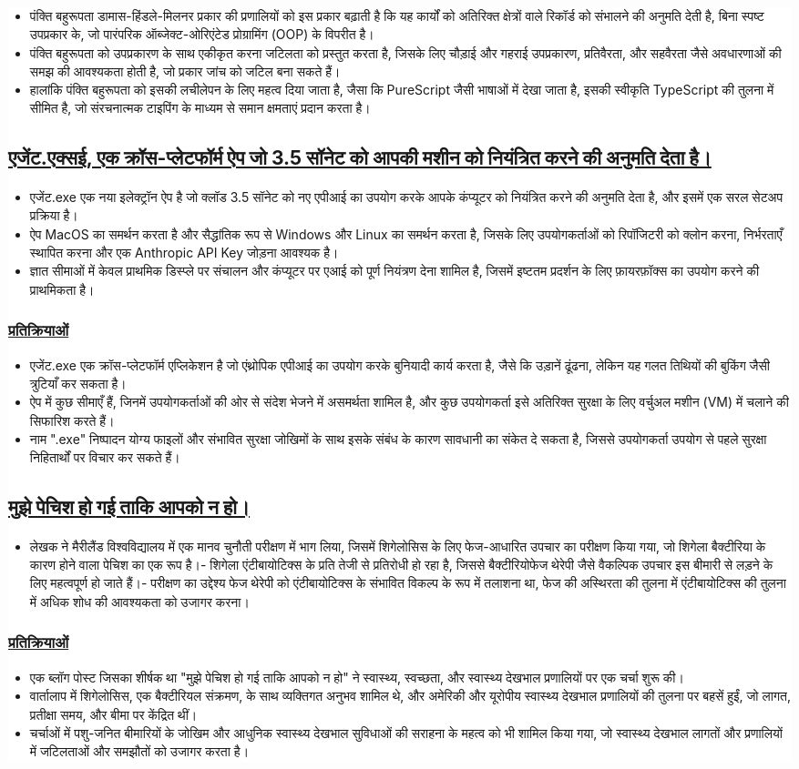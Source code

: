 - पंक्ति बहुरूपता डामास-हिंडले-मिलनर प्रकार की प्रणालियों को इस प्रकार बढ़ाती है कि यह कार्यों को अतिरिक्त क्षेत्रों वाले रिकॉर्ड को संभालने की अनुमति देती है, बिना स्पष्ट उपप्रकार के, जो पारंपरिक ऑब्जेक्ट-ओरिएंटेड प्रोग्रामिंग (OOP) के विपरीत है।
- पंक्ति बहुरूपता को उपप्रकारण के साथ एकीकृत करना जटिलता को प्रस्तुत करता है, जिसके लिए चौड़ाई और गहराई उपप्रकारण, प्रतिवैरता, और सहवैरता जैसे अवधारणाओं की समझ की आवश्यकता होती है, जो प्रकार जांच को जटिल बना सकते हैं।
- हालांकि पंक्ति बहुरूपता को इसकी लचीलेपन के लिए महत्व दिया जाता है, जैसा कि PureScript जैसी भाषाओं में देखा जाता है, इसकी स्वीकृति TypeScript की तुलना में सीमित है, जो संरचनात्मक टाइपिंग के माध्यम से समान क्षमताएं प्रदान करता है।

## [एजेंट.एक्सई, एक क्रॉस-प्लेटफॉर्म ऐप जो 3.5 सॉनेट को आपकी मशीन को नियंत्रित करने की अनुमति देता है।](https://github.com/corbt/agent.exe)

- एजेंट.exe एक नया इलेक्ट्रॉन ऐप है जो क्लॉड 3.5 सॉनेट को नए एपीआई का उपयोग करके आपके कंप्यूटर को नियंत्रित करने की अनुमति देता है, और इसमें एक सरल सेटअप प्रक्रिया है।
- ऐप MacOS का समर्थन करता है और सैद्धांतिक रूप से Windows और Linux का समर्थन करता है, जिसके लिए उपयोगकर्ताओं को रिपॉजिटरी को क्लोन करना, निर्भरताएँ स्थापित करना और एक Anthropic API Key जोड़ना आवश्यक है।
- ज्ञात सीमाओं में केवल प्राथमिक डिस्प्ले पर संचालन और कंप्यूटर पर एआई को पूर्ण नियंत्रण देना शामिल है, जिसमें इष्टतम प्रदर्शन के लिए फ़ायरफ़ॉक्स का उपयोग करने की प्राथमिकता है।

### [प्रतिक्रियाओं](https://news.ycombinator.com/item?id=41926770)

- एजेंट.exe एक क्रॉस-प्लेटफॉर्म एप्लिकेशन है जो एंथ्रोपिक एपीआई का उपयोग करके बुनियादी कार्य करता है, जैसे कि उड़ानें ढूंढना, लेकिन यह गलत तिथियों की बुकिंग जैसी त्रुटियाँ कर सकता है।
- ऐप में कुछ सीमाएँ हैं, जिनमें उपयोगकर्ताओं की ओर से संदेश भेजने में असमर्थता शामिल है, और कुछ उपयोगकर्ता इसे अतिरिक्त सुरक्षा के लिए वर्चुअल मशीन (VM) में चलाने की सिफारिश करते हैं।
- नाम ".exe" निष्पादन योग्य फाइलों और संभावित सुरक्षा जोखिमों के साथ इसके संबंध के कारण सावधानी का संकेत दे सकता है, जिससे उपयोगकर्ता उपयोग से पहले सुरक्षा निहितार्थों पर विचार कर सकते हैं।

## [मुझे पेचिश हो गई ताकि आपको न हो।](https://eukaryotewritesblog.com/2024/10/21/i-got-dysentery-so-you-dont-have-to/)

- लेखक ने मैरीलैंड विश्वविद्यालय में एक मानव चुनौती परीक्षण में भाग लिया, जिसमें शिगेलोसिस के लिए फेज-आधारित उपचार का परीक्षण किया गया, जो शिगेला बैक्टीरिया के कारण होने वाला पेचिश का एक रूप है।- शिगेला एंटीबायोटिक्स के प्रति तेजी से प्रतिरोधी हो रहा है, जिससे बैक्टीरियोफेज थेरेपी जैसे वैकल्पिक उपचार इस बीमारी से लड़ने के लिए महत्वपूर्ण हो जाते हैं।- परीक्षण का उद्देश्य फेज थेरेपी को एंटीबायोटिक्स के संभावित विकल्प के रूप में तलाशना था, फेज की अस्थिरता की तुलना में एंटीबायोटिक्स की तुलना में अधिक शोध की आवश्यकता को उजागर करना।

### [प्रतिक्रियाओं](https://news.ycombinator.com/item?id=41919365)

- एक ब्लॉग पोस्ट जिसका शीर्षक था "मुझे पेचिश हो गई ताकि आपको न हो" ने स्वास्थ्य, स्वच्छता, और स्वास्थ्य देखभाल प्रणालियों पर एक चर्चा शुरू की।
- वार्तालाप में शिगेलोसिस, एक बैक्टीरियल संक्रमण, के साथ व्यक्तिगत अनुभव शामिल थे, और अमेरिकी और यूरोपीय स्वास्थ्य देखभाल प्रणालियों की तुलना पर बहसें हुईं, जो लागत, प्रतीक्षा समय, और बीमा पर केंद्रित थीं।
- चर्चाओं में पशु-जनित बीमारियों के जोखिम और आधुनिक स्वास्थ्य देखभाल सुविधाओं की सराहना के महत्व को भी शामिल किया गया, जो स्वास्थ्य देखभाल लागतों और प्रणालियों में जटिलताओं और समझौतों को उजागर करता है।
